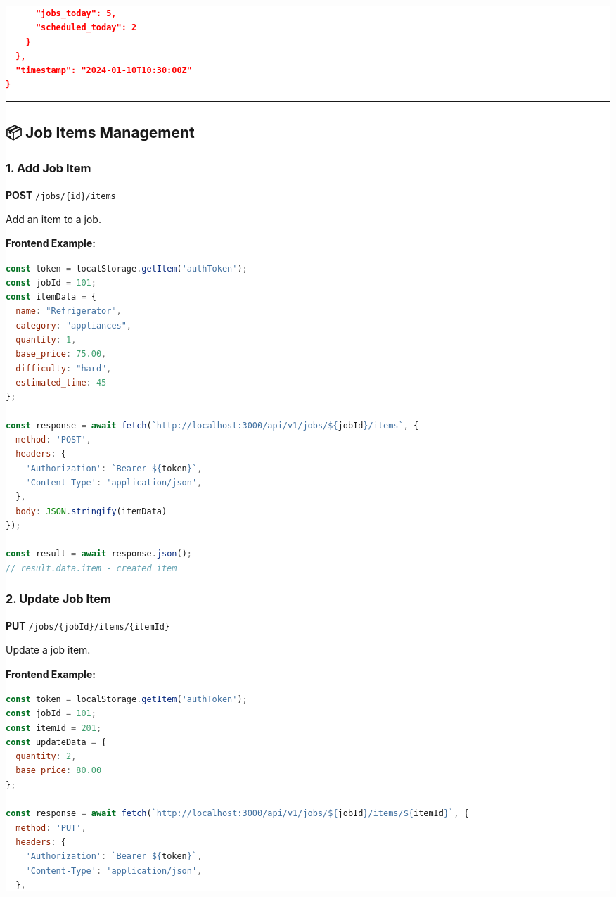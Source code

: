 ```json
      "jobs_today": 5,
      "scheduled_today": 2
    }
  },
  "timestamp": "2024-01-10T10:30:00Z"
}
```

---

## 📦 Job Items Management

### 1. Add Job Item
**POST** `/jobs/{id}/items`

Add an item to a job.

**Frontend Example:**
```javascript
const token = localStorage.getItem('authToken');
const jobId = 101;
const itemData = {
  name: "Refrigerator",
  category: "appliances",
  quantity: 1,
  base_price: 75.00,
  difficulty: "hard",
  estimated_time: 45
};

const response = await fetch(`http://localhost:3000/api/v1/jobs/${jobId}/items`, {
  method: 'POST',
  headers: {
    'Authorization': `Bearer ${token}`,
    'Content-Type': 'application/json',
  },
  body: JSON.stringify(itemData)
});

const result = await response.json();
// result.data.item - created item
```

### 2. Update Job Item
**PUT** `/jobs/{jobId}/items/{itemId}`

Update a job item.

**Frontend Example:**
```javascript
const token = localStorage.getItem('authToken');
const jobId = 101;
const itemId = 201;
const updateData = {
  quantity: 2,
  base_price: 80.00
};

const response = await fetch(`http://localhost:3000/api/v1/jobs/${jobId}/items/${itemId}`, {
  method: 'PUT',
  headers: {
    'Authorization': `Bearer ${token}`,
    'Content-Type': 'application/json',
  },
```